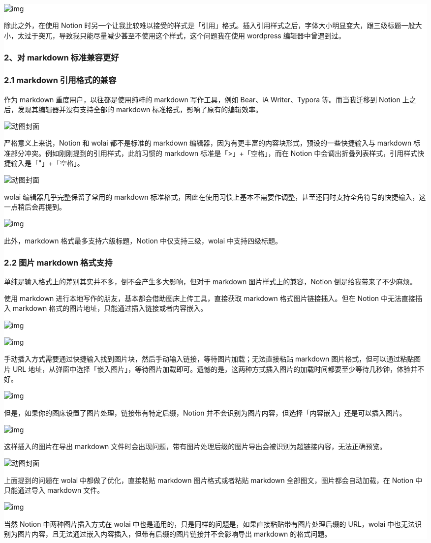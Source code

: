 ![img](https://pic1.zhimg.com/80/v2-a11a801844389399330cf27093270484_1440w.jpg)

除此之外，在使用 Notion 时另一个让我比较难以接受的样式是「引用」格式。插入引用样式之后，字体大小明显变大，跟三级标题一般大小，太过于突兀，导致我只能尽量减少甚至不使用这个样式，这个问题我在使用 wordpress 编辑器中曾遇到过。

### **2、对 markdown 标准兼容更好**

### **2.1 markdown 引用格式的兼容**

作为 markdown 重度用户，以往都是使用纯粹的 markdown 写作工具，例如 Bear、iA Writer、Typora 等。而当我迁移到 Notion 上之后，发现其编辑器并没有支持全部的 markdown 标准格式，影响了原有的编辑效率。

![动图封面](https://pic3.zhimg.com/v2-73833d800f07318b3cad6b218d3768e6_b.jpg)

严格意义上来说，Notion 和 wolai 都不是标准的 markdown 编辑器，因为有更丰富的内容块形式，预设的一些快捷输入与 markdown 标准部分冲突。例如刚刚提到的引用样式，此前习惯的 markdown 标准是「>」+「空格」，而在 Notion 中会调出折叠列表样式，引用样式快捷输入是「"」+「空格」。

![动图封面](https://pic2.zhimg.com/v2-a58f1872fa6586c58ae77fc7be08433d_b.jpg)

wolai 编辑器几乎完整保留了常用的 markdown 标准格式，因此在使用习惯上基本不需要作调整，甚至还同时支持全角符号的快捷输入，这一点稍后会再提到。

![img](https://pic3.zhimg.com/80/v2-27d784e3276e49a7bb401e8a7cac8386_1440w.jpg)

此外，markdown 格式最多支持六级标题，Notion 中仅支持三级，wolai 中支持四级标题。

### **2.2 图片 markdown 格式支持**

单纯是输入格式上的差别其实并不多，倒不会产生多大影响，但对于 markdown 图片样式上的兼容，Notion 倒是给我带来了不少麻烦。

使用 markdown 进行本地写作的朋友，基本都会借助图床上传工具，直接获取 markdown 格式图片链接插入。但在 Notion 中无法直接插入 markdown 格式的图片地址，只能通过插入链接或者内容嵌入。

![img](https://pic2.zhimg.com/80/v2-08ecb92437aa40b0a67d6d094b6beee5_1440w.jpg)

![img](https://pic3.zhimg.com/80/v2-6f809b378fdf61bfadb046750147f68a_1440w.jpg)

手动插入方式需要通过快捷输入找到图片块，然后手动输入链接，等待图片加载；无法直接粘贴 markdown 图片格式，但可以通过粘贴图片 URL 地址，从弹窗中选择「嵌入图片」，等待图片加载即可。遗憾的是，这两种方式插入图片的加载时间都要至少等待几秒钟，体验并不好。

![img](https://pic4.zhimg.com/80/v2-28317a62c917eef85cda25dfe0cb8a5f_1440w.jpg)

但是，如果你的图床设置了图片处理，链接带有特定后缀，Notion 并不会识别为图片内容，但选择「内容嵌入」还是可以插入图片。

![img](https://pic1.zhimg.com/80/v2-09f5cf85003ef3e5b58d4d69120597d4_1440w.jpg)

这样插入的图片在导出 markdown 文件时会出现问题，带有图片处理后缀的图片导出会被识别为超链接内容，无法正确预览。

![动图封面](https://s2.loli.net/2022/06/08/VbogQxtLYuOwpSv.jpg)

上面提到的问题在 wolai 中都做了优化，直接粘贴 markdown 图片格式或者粘贴 markdown 全部图文，图片都会自动加载，在 Notion 中只能通过导入 markdown 文件。

![img](https://s2.loli.net/2022/06/08/qm3OlX9IfnbxteE.jpg)

当然 Notion 中两种图片插入方式在 wolai 中也是通用的，只是同样的问题是，如果直接粘贴带有图片处理后缀的 URL，wolai 中也无法识别为图片内容，且无法通过嵌入内容插入，但带有后缀的图片链接并不会影响导出 markdown 的格式问题。

